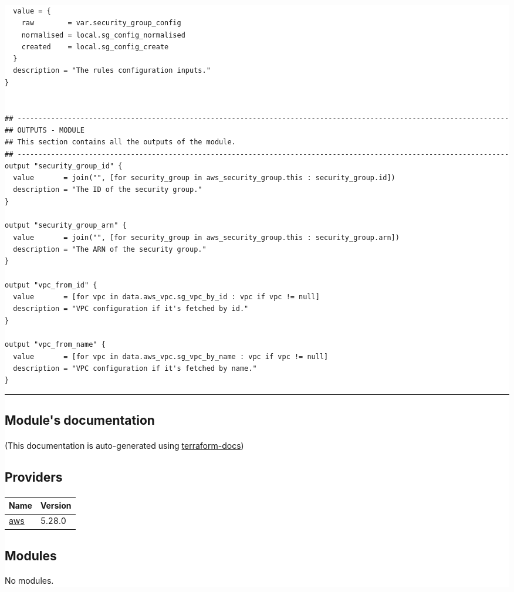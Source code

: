 ```hcl
  value = {
    raw        = var.security_group_config
    normalised = local.sg_config_normalised
    created    = local.sg_config_create
  }
  description = "The rules configuration inputs."
}


## ---------------------------------------------------------------------------------------------------------------------
## OUTPUTS - MODULE
## This section contains all the outputs of the module.
## ---------------------------------------------------------------------------------------------------------------------
output "security_group_id" {
  value       = join("", [for security_group in aws_security_group.this : security_group.id])
  description = "The ID of the security group."
}

output "security_group_arn" {
  value       = join("", [for security_group in aws_security_group.this : security_group.arn])
  description = "The ARN of the security group."
}

output "vpc_from_id" {
  value       = [for vpc in data.aws_vpc.sg_vpc_by_id : vpc if vpc != null]
  description = "VPC configuration if it's fetched by id."
}

output "vpc_from_name" {
  value       = [for vpc in data.aws_vpc.sg_vpc_by_name : vpc if vpc != null]
  description = "VPC configuration if it's fetched by name."
}
```
---

## Module's documentation
(This documentation is auto-generated using [terraform-docs](https://terraform-docs.io))
## Providers

| Name | Version |
|------|---------|
| <a name="provider_aws"></a> [aws](#provider\_aws) | 5.28.0 |

## Modules

No modules.

